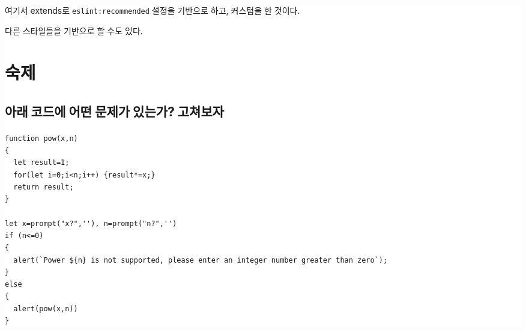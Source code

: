 여기서 extends로 `eslint:recommended` 설정을 기반으로 하고, 커스텀을 한 것이다.

다른 스타일들을 기반으로 할 수도 있다.

# 숙제

## 아래 코드에 어떤 문제가 있는가? 고쳐보자

```
function pow(x,n)
{
  let result=1;
  for(let i=0;i<n;i++) {result*=x;}
  return result;
}

let x=prompt("x?",''), n=prompt("n?",'')
if (n<=0)
{
  alert(`Power ${n} is not supported, please enter an integer number greater than zero`);
}
else
{
  alert(pow(x,n))
}
```

